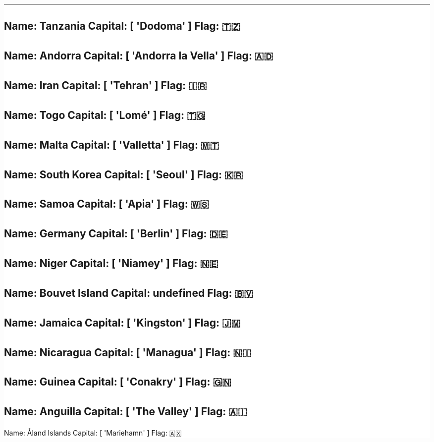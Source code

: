 --------------------
Name:  Tanzania
Capital:  [ 'Dodoma' ]
Flag:  🇹🇿
--------------------
Name:  Andorra
Capital:  [ 'Andorra la Vella' ]
Flag:  🇦🇩
--------------------
Name:  Iran
Capital:  [ 'Tehran' ]
Flag:  🇮🇷
--------------------
Name:  Togo
Capital:  [ 'Lomé' ]
Flag:  🇹🇬
--------------------
Name:  Malta
Capital:  [ 'Valletta' ]
Flag:  🇲🇹
--------------------
Name:  South Korea
Capital:  [ 'Seoul' ]
Flag:  🇰🇷
--------------------
Name:  Samoa
Capital:  [ 'Apia' ]
Flag:  🇼🇸
--------------------
Name:  Germany
Capital:  [ 'Berlin' ]
Flag:  🇩🇪
--------------------
Name:  Niger
Capital:  [ 'Niamey' ]
Flag:  🇳🇪
--------------------
Name:  Bouvet Island
Capital:  undefined
Flag:  🇧🇻
--------------------
Name:  Jamaica
Capital:  [ 'Kingston' ]
Flag:  🇯🇲
--------------------
Name:  Nicaragua
Capital:  [ 'Managua' ]
Flag:  🇳🇮
--------------------
Name:  Guinea
Capital:  [ 'Conakry' ]
Flag:  🇬🇳
--------------------
Name:  Anguilla
Capital:  [ 'The Valley' ]
Flag:  🇦🇮
--------------------
Name:  Åland Islands
Capital:  [ 'Mariehamn' ]
Flag:  🇦🇽